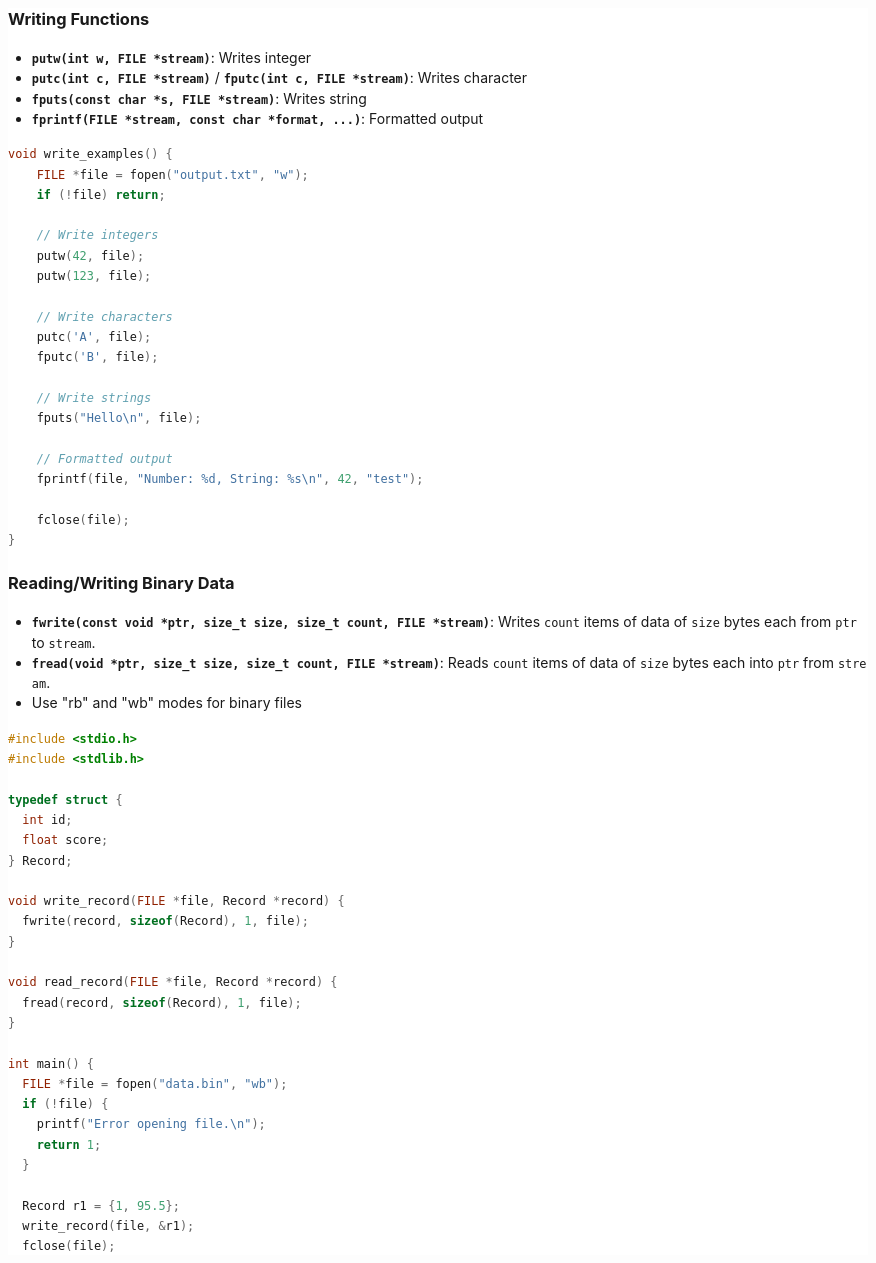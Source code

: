 ### Writing Functions
- **`putw(int w, FILE *stream)`**: Writes integer
- **`putc(int c, FILE *stream)`** / **`fputc(int c, FILE *stream)`**: Writes character
- **`fputs(const char *s, FILE *stream)`**: Writes string
- **`fprintf(FILE *stream, const char *format, ...)`**: Formatted output

```c
void write_examples() {
    FILE *file = fopen("output.txt", "w");
    if (!file) return;

    // Write integers
    putw(42, file);
    putw(123, file);

    // Write characters
    putc('A', file);
    fputc('B', file);

    // Write strings
    fputs("Hello\n", file);
    
    // Formatted output
    fprintf(file, "Number: %d, String: %s\n", 42, "test");

    fclose(file);
}
```

### Reading/Writing Binary Data
- **`fwrite(const void *ptr, size_t size, size_t count, FILE *stream)`**: Writes `count` items of data of `size` bytes each from `ptr` to `stream`.
- **`fread(void *ptr, size_t size, size_t count, FILE *stream)`**: Reads `count` items of data of `size` bytes each into `ptr` from `stream`.
- Use "rb" and "wb" modes for binary files

```c
#include <stdio.h>
#include <stdlib.h>

typedef struct {
  int id;
  float score;
} Record;

void write_record(FILE *file, Record *record) {
  fwrite(record, sizeof(Record), 1, file);
}

void read_record(FILE *file, Record *record) {
  fread(record, sizeof(Record), 1, file);
}

int main() {
  FILE *file = fopen("data.bin", "wb");
  if (!file) {
    printf("Error opening file.\n");
    return 1;
  }

  Record r1 = {1, 95.5};
  write_record(file, &r1);
  fclose(file);

```